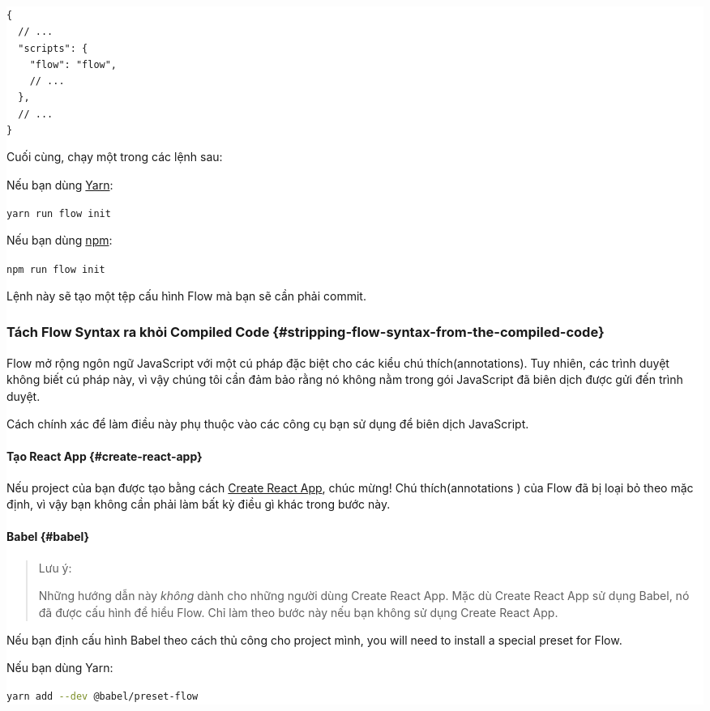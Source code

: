 ```js{4}
{
  // ...
  "scripts": {
    "flow": "flow",
    // ...
  },
  // ...
}
```

Cuối cùng, chạy một trong các lệnh sau:

Nếu bạn dùng [Yarn](https://yarnpkg.com/):

```bash
yarn run flow init
```

Nếu bạn dùng [npm](https://www.npmjs.com/):

```bash
npm run flow init
```

Lệnh này sẽ tạo một tệp cấu hình Flow mà bạn sẽ cần phải commit.

### Tách Flow Syntax ra khỏi Compiled Code {#stripping-flow-syntax-from-the-compiled-code}

Flow mở rộng ngôn ngữ JavaScript với một cú pháp đặc biệt cho các kiểu chú thích(annotations). Tuy nhiên, các trình duyệt không biết cú pháp này,
vì vậy chúng tôi cần đảm bảo rằng nó không nằm trong gói JavaScript đã biên dịch được gửi đến trình duyệt.

Cách chính xác để làm điều này phụ thuộc vào các công cụ bạn sử dụng để biên dịch JavaScript.

#### Tạo React App {#create-react-app}

Nếu project của bạn được tạo bằng cách [Create React App](https://github.com/facebookincubator/create-react-app), chúc mừng! Chú thích(annotations ) của Flow đã bị loại bỏ theo mặc định, vì vậy bạn không cần phải làm bất kỳ điều gì khác trong bước này.

#### Babel {#babel}

>Lưu ý:
>
>Những hướng dẫn này *không* dành cho những người dùng Create React App. Mặc dù Create React App sử dụng Babel, nó đã được cấu hình để hiểu Flow. Chỉ làm theo bước này nếu bạn không sử dụng Create React App.

Nếu bạn định cấu hình Babel theo cách thủ công cho project mình, you will need to install a special preset for Flow.

Nếu bạn dùng Yarn:

```bash
yarn add --dev @babel/preset-flow
```
